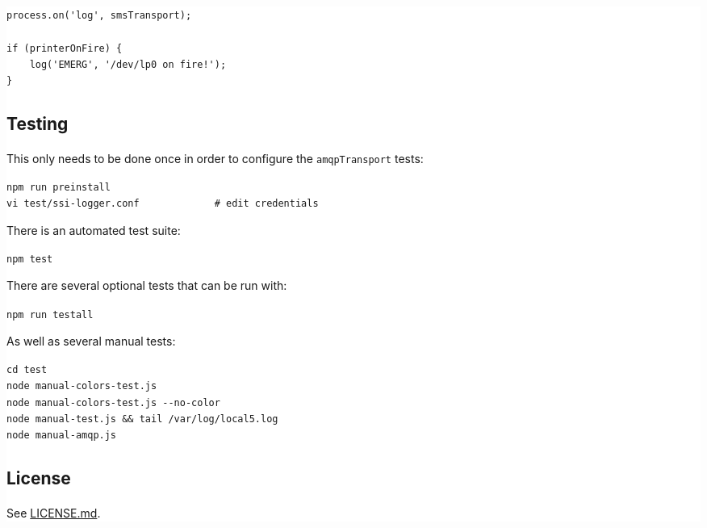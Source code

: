     process.on('log', smsTransport);

    if (printerOnFire) {
        log('EMERG', '/dev/lp0 on fire!');
    }

## Testing

This only needs to be done once in order to configure the `amqpTransport` tests:

    npm run preinstall
    vi test/ssi-logger.conf             # edit credentials

There is an automated test suite:

    npm test

There are several optional tests that can be run with:

    npm run testall

As well as several manual tests:

    cd test
    node manual-colors-test.js
    node manual-colors-test.js --no-color
    node manual-test.js && tail /var/log/local5.log
    node manual-amqp.js

## License

See [LICENSE.md](https://github.com/ssimicro/ssi-logger/blob/master/LICENSE.md).
